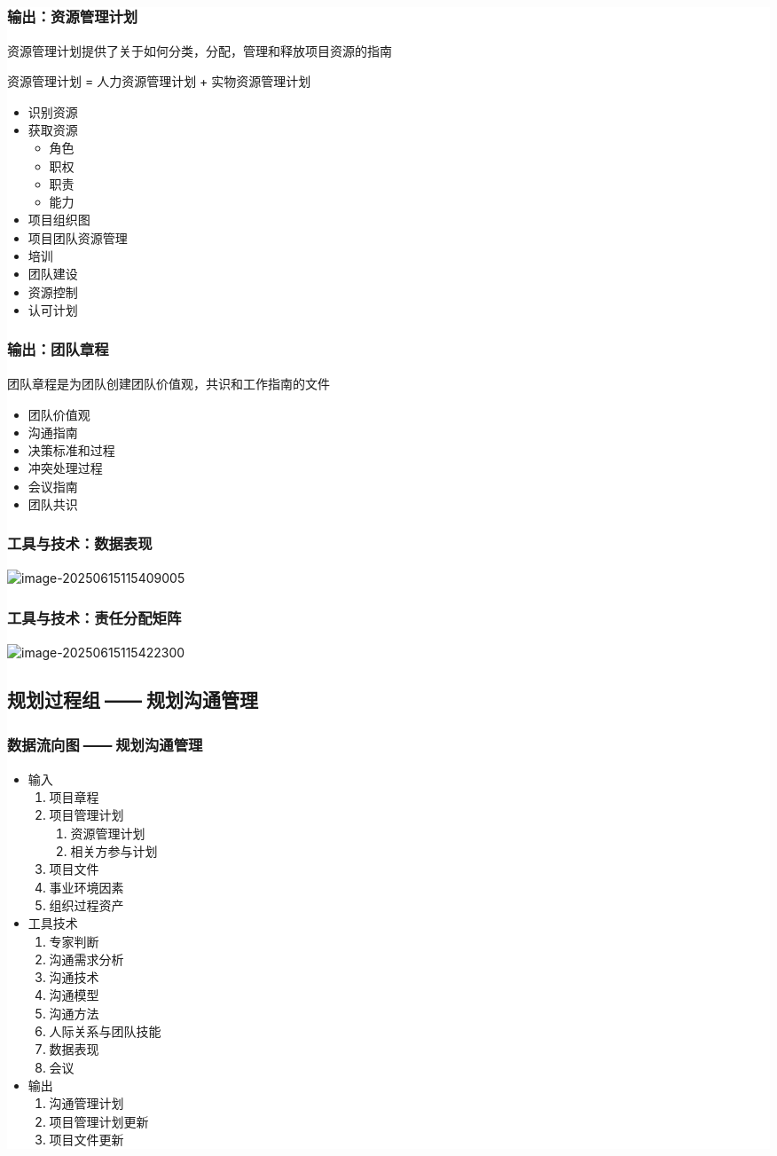 ### 输出：资源管理计划

资源管理计划提供了关于如何分类，分配，管理和释放项目资源的指南

资源管理计划 = 人力资源管理计划 + 实物资源管理计划

- 识别资源
- 获取资源
  - 角色
  - 职权
  - 职责
  - 能力
- 项目组织图
- 项目团队资源管理
- 培训
- 团队建设
- 资源控制
- 认可计划

### 输出：团队章程

团队章程是为团队创建团队价值观，共识和工作指南的文件

- 团队价值观
- 沟通指南
- 决策标准和过程
- 冲突处理过程
- 会议指南
- 团队共识

### 工具与技术：数据表现

![image-20250615115409005](C:\Users\王家磊\AppData\Roaming\Typora\typora-user-images\image-20250615115409005.png)

### 工具与技术：责任分配矩阵

![image-20250615115422300](C:\Users\王家磊\AppData\Roaming\Typora\typora-user-images\image-20250615115422300.png)

## 规划过程组 —— 规划沟通管理

### 数据流向图 —— 规划沟通管理

- 输入
  1. 项目章程
  2. 项目管理计划
     1. 资源管理计划
     2. 相关方参与计划
  3. 项目文件
  4. 事业环境因素
  5. 组织过程资产
- 工具技术
  1. 专家判断
  2. 沟通需求分析
  3. 沟通技术
  4. 沟通模型
  5. 沟通方法
  6. 人际关系与团队技能
  7. 数据表现
  8. 会议
- 输出
  1. 沟通管理计划
  2. 项目管理计划更新
  3. 项目文件更新
